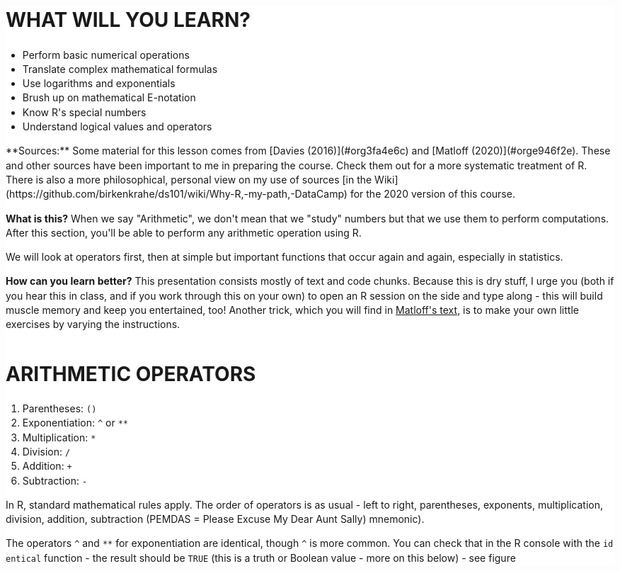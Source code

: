 

# WHAT WILL YOU LEARN?

-   Perform basic numerical operations
-   Translate complex mathematical formulas
-   Use logarithms and exponentials
-   Brush up on mathematical E-notation
-   Know R's special numbers
-   Understand logical values and operators

<div class="notes">
**Sources:** Some material for this lesson comes from [Davies (2016)](#org3fa4e6c)
and [Matloff (2020)](#orge946f2e). These and other sources have been important to
me in preparing the course. Check them out for a more systematic
treatment of R. There is also a more philosophical, personal view on
my use of sources [in the Wiki](https://github.com/birkenkrahe/ds101/wiki/Why-R,-my-path,-DataCamp) for the 2020 version of this course.

**What is this?** When we say "Arithmetic", we don't mean that
we "study" numbers but that we use them to perform
computations. After this section, you'll be able to perform any
arithmetic operation using R.

We will look at operators first, then at simple but important
functions that occur again and again, especially in statistics.

**How can you learn better?** This presentation consists mostly of text and
code chunks. Because this is dry stuff, I urge you (both if you hear
this in class, and if you work through this on your own) to open an
R session on the side and type along - this will build muscle memory
and keep you entertained, too! Another trick, which you will find in
[Matloff's text](#orge946f2e), is to make your own little exercises by varying the
instructions.

</div>


# ARITHMETIC OPERATORS

1.  Parentheses: `()`
2.  Exponentiation: `^` or `**`
3.  Multiplication: `*`
4.  Division: `/`
5.  Addition: `+`
6.  Subtraction: `-`

<div class="notes">
In R, standard mathematical rules apply. The order of operators is
as usual - left to right, parentheses, exponents, multiplication,
division, addition, subtraction (PEMDAS = Please Excuse My Dear
Aunt Sally) mnemonic).

The operators `^` and `**` for exponentiation are identical, though
`^` is more common. You can check that in the R console with the
`identical` function - the result should be `TRUE` (this is a truth
or Boolean value - more on this below) - see figure
